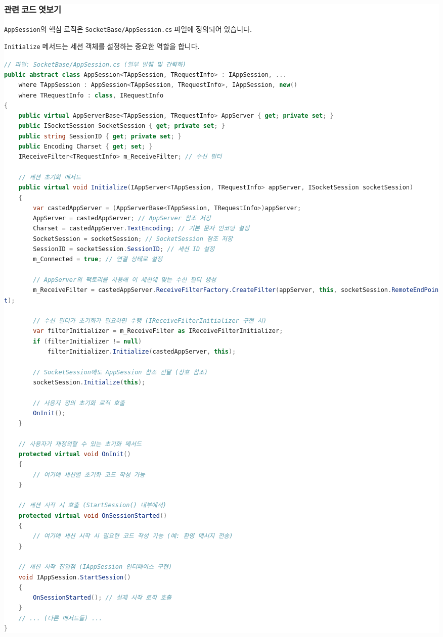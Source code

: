 ### 관련 코드 엿보기

`AppSession`의 핵심 로직은 `SocketBase/AppSession.cs` 파일에 정의되어 있습니다.

`Initialize` 메서드는 세션 객체를 설정하는 중요한 역할을 합니다.

```csharp
// 파일: SocketBase/AppSession.cs (일부 발췌 및 간략화)
public abstract class AppSession<TAppSession, TRequestInfo> : IAppSession, ...
    where TAppSession : AppSession<TAppSession, TRequestInfo>, IAppSession, new()
    where TRequestInfo : class, IRequestInfo
{
    public virtual AppServerBase<TAppSession, TRequestInfo> AppServer { get; private set; }
    public ISocketSession SocketSession { get; private set; }
    public string SessionID { get; private set; }
    public Encoding Charset { get; set; }
    IReceiveFilter<TRequestInfo> m_ReceiveFilter; // 수신 필터

    // 세션 초기화 메서드
    public virtual void Initialize(IAppServer<TAppSession, TRequestInfo> appServer, ISocketSession socketSession)
    {
        var castedAppServer = (AppServerBase<TAppSession, TRequestInfo>)appServer;
        AppServer = castedAppServer; // AppServer 참조 저장
        Charset = castedAppServer.TextEncoding; // 기본 문자 인코딩 설정
        SocketSession = socketSession; // SocketSession 참조 저장
        SessionID = socketSession.SessionID; // 세션 ID 설정
        m_Connected = true; // 연결 상태로 설정

        // AppServer의 팩토리를 사용해 이 세션에 맞는 수신 필터 생성
        m_ReceiveFilter = castedAppServer.ReceiveFilterFactory.CreateFilter(appServer, this, socketSession.RemoteEndPoint);

        // 수신 필터가 초기화가 필요하면 수행 (IReceiveFilterInitializer 구현 시)
        var filterInitializer = m_ReceiveFilter as IReceiveFilterInitializer;
        if (filterInitializer != null)
            filterInitializer.Initialize(castedAppServer, this);

        // SocketSession에도 AppSession 참조 전달 (상호 참조)
        socketSession.Initialize(this);

        // 사용자 정의 초기화 로직 호출
        OnInit();
    }

    // 사용자가 재정의할 수 있는 초기화 메서드
    protected virtual void OnInit()
    {
        // 여기에 세션별 초기화 코드 작성 가능
    }

    // 세션 시작 시 호출 (StartSession() 내부에서)
    protected virtual void OnSessionStarted()
    {
        // 여기에 세션 시작 시 필요한 코드 작성 가능 (예: 환영 메시지 전송)
    }

    // 세션 시작 진입점 (IAppSession 인터페이스 구현)
    void IAppSession.StartSession()
    {
        OnSessionStarted(); // 실제 시작 로직 호출
    }
    // ... (다른 메서드들) ...
}
```